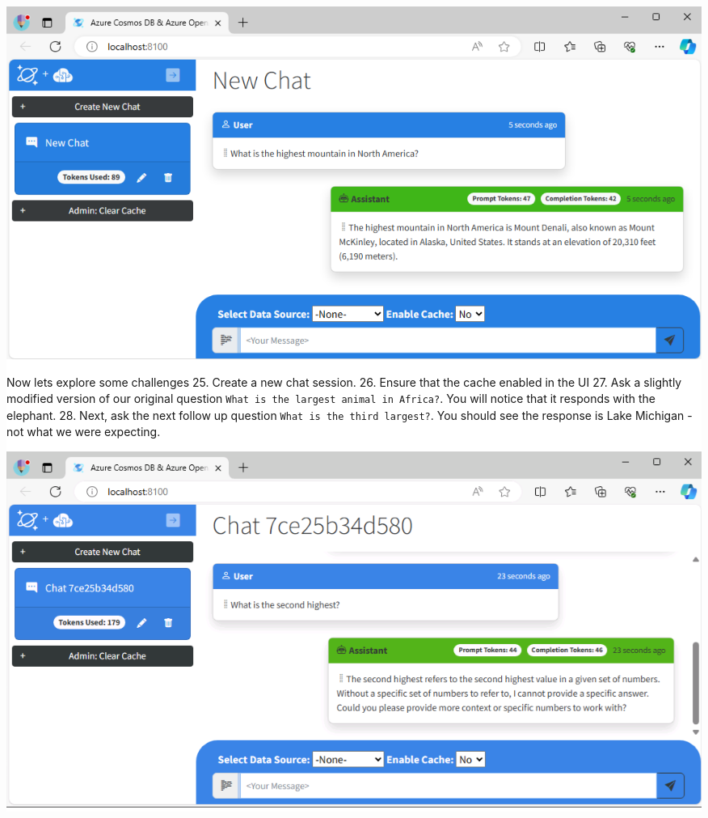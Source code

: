 ![LAB330ScreenShot4.png](LAB330ScreenShot4.png)

Now lets explore some challenges
25. Create a new chat session.
26. Ensure that the cache enabled in the UI
27. Ask a slightly modified version of our original question `What is the largest animal in Africa?`. You will notice that it responds with the elephant.
28. Next, ask the next follow up question `What is the third largest?`. You should see the response is Lake Michigan - not what we were expecting.

![LAB330ScreenShot5.png](LAB330ScreenShot5.png)
